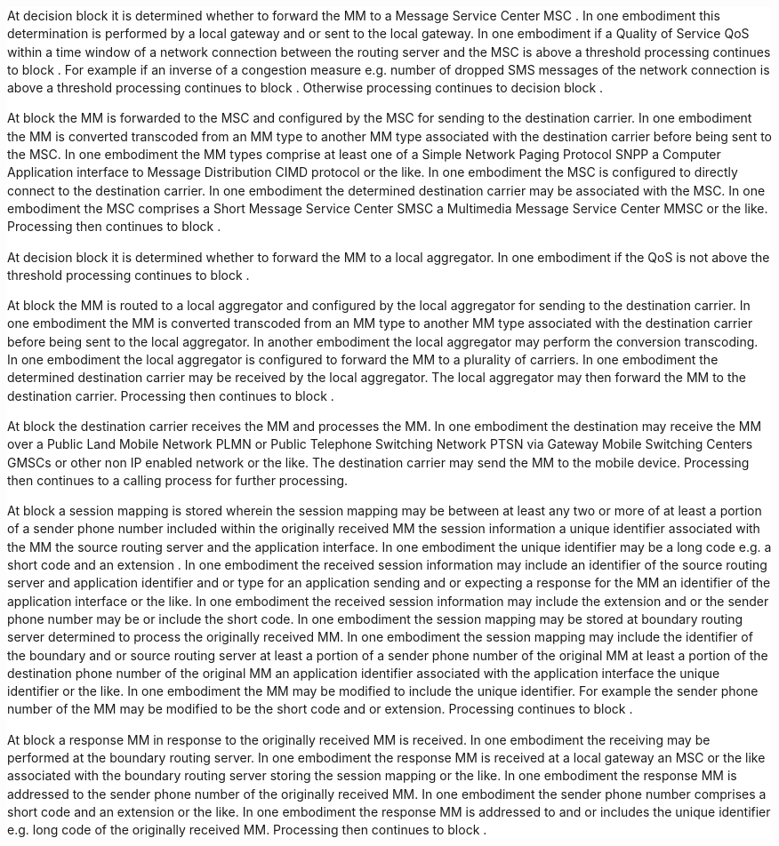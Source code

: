 At decision block it is determined whether to forward the MM to a Message Service Center MSC . In one embodiment this determination is performed by a local gateway and or sent to the local gateway. In one embodiment if a Quality of Service QoS within a time window of a network connection between the routing server and the MSC is above a threshold processing continues to block . For example if an inverse of a congestion measure e.g. number of dropped SMS messages of the network connection is above a threshold processing continues to block . Otherwise processing continues to decision block .

At block the MM is forwarded to the MSC and configured by the MSC for sending to the destination carrier. In one embodiment the MM is converted transcoded from an MM type to another MM type associated with the destination carrier before being sent to the MSC. In one embodiment the MM types comprise at least one of a Simple Network Paging Protocol SNPP a Computer Application interface to Message Distribution CIMD protocol or the like. In one embodiment the MSC is configured to directly connect to the destination carrier. In one embodiment the determined destination carrier may be associated with the MSC. In one embodiment the MSC comprises a Short Message Service Center SMSC a Multimedia Message Service Center MMSC or the like. Processing then continues to block .

At decision block it is determined whether to forward the MM to a local aggregator. In one embodiment if the QoS is not above the threshold processing continues to block .

At block the MM is routed to a local aggregator and configured by the local aggregator for sending to the destination carrier. In one embodiment the MM is converted transcoded from an MM type to another MM type associated with the destination carrier before being sent to the local aggregator. In another embodiment the local aggregator may perform the conversion transcoding. In one embodiment the local aggregator is configured to forward the MM to a plurality of carriers. In one embodiment the determined destination carrier may be received by the local aggregator. The local aggregator may then forward the MM to the destination carrier. Processing then continues to block .

At block the destination carrier receives the MM and processes the MM. In one embodiment the destination may receive the MM over a Public Land Mobile Network PLMN or Public Telephone Switching Network PTSN via Gateway Mobile Switching Centers GMSCs or other non IP enabled network or the like. The destination carrier may send the MM to the mobile device. Processing then continues to a calling process for further processing.

At block a session mapping is stored wherein the session mapping may be between at least any two or more of at least a portion of a sender phone number included within the originally received MM the session information a unique identifier associated with the MM the source routing server and the application interface. In one embodiment the unique identifier may be a long code e.g. a short code and an extension . In one embodiment the received session information may include an identifier of the source routing server and application identifier and or type for an application sending and or expecting a response for the MM an identifier of the application interface or the like. In one embodiment the received session information may include the extension and or the sender phone number may be or include the short code. In one embodiment the session mapping may be stored at boundary routing server determined to process the originally received MM. In one embodiment the session mapping may include the identifier of the boundary and or source routing server at least a portion of a sender phone number of the original MM at least a portion of the destination phone number of the original MM an application identifier associated with the application interface the unique identifier or the like. In one embodiment the MM may be modified to include the unique identifier. For example the sender phone number of the MM may be modified to be the short code and or extension. Processing continues to block .

At block a response MM in response to the originally received MM is received. In one embodiment the receiving may be performed at the boundary routing server. In one embodiment the response MM is received at a local gateway an MSC or the like associated with the boundary routing server storing the session mapping or the like. In one embodiment the response MM is addressed to the sender phone number of the originally received MM. In one embodiment the sender phone number comprises a short code and an extension or the like. In one embodiment the response MM is addressed to and or includes the unique identifier e.g. long code of the originally received MM. Processing then continues to block .
